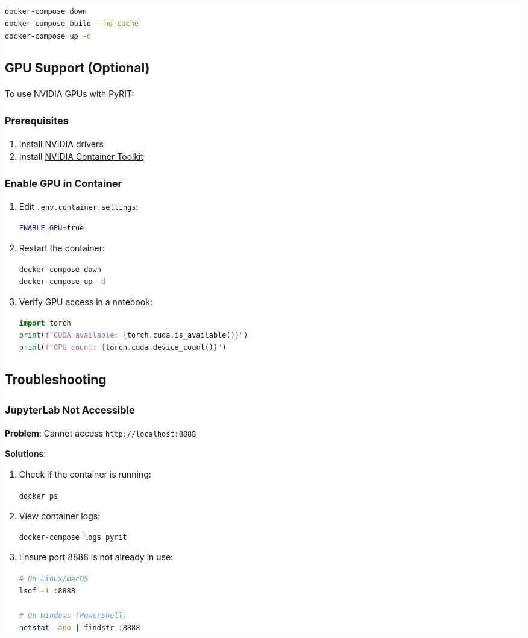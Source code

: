 ```bash
docker-compose down
docker-compose build --no-cache
docker-compose up -d
```

## GPU Support (Optional)

To use NVIDIA GPUs with PyRIT:

### Prerequisites

1. Install [NVIDIA drivers](https://www.nvidia.com/Download/index.aspx)
2. Install [NVIDIA Container Toolkit](https://docs.nvidia.com/datacenter/cloud-native/container-toolkit/install-guide.html)

### Enable GPU in Container

1. Edit `.env.container.settings`:

   ```bash
   ENABLE_GPU=true
   ```

2. Restart the container:

   ```bash
   docker-compose down
   docker-compose up -d
   ```

3. Verify GPU access in a notebook:

   ```python
   import torch
   print(f"CUDA available: {torch.cuda.is_available()}")
   print(f"GPU count: {torch.cuda.device_count()}")
   ```

## Troubleshooting

### JupyterLab Not Accessible

**Problem**: Cannot access `http://localhost:8888`

**Solutions**:
1. Check if the container is running:
   ```bash
   docker ps
   ```

2. View container logs:
   ```bash
   docker-compose logs pyrit
   ```

3. Ensure port 8888 is not already in use:
   ```bash
   # On Linux/macOS
   lsof -i :8888
   
   # On Windows (PowerShell)
   netstat -ano | findstr :8888
   ```
